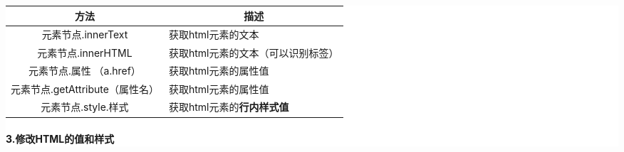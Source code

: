 |              方法               | 描述                               |
| :-----------------------------: | ---------------------------------- |
|       元素节点.innerText        | 获取html元素的文本                 |
|       元素节点.innerHTML        | 获取html元素的文本（可以识别标签） |
|    元素节点.属性 （a.href）     | 获取html元素的属性值               |
| 元素节点.getAttribute（属性名） | 获取html元素的属性值               |
|       元素节点.style.样式       | 获取html元素的**行内样式值**       |



#### 3.修改HTML的值和样式

